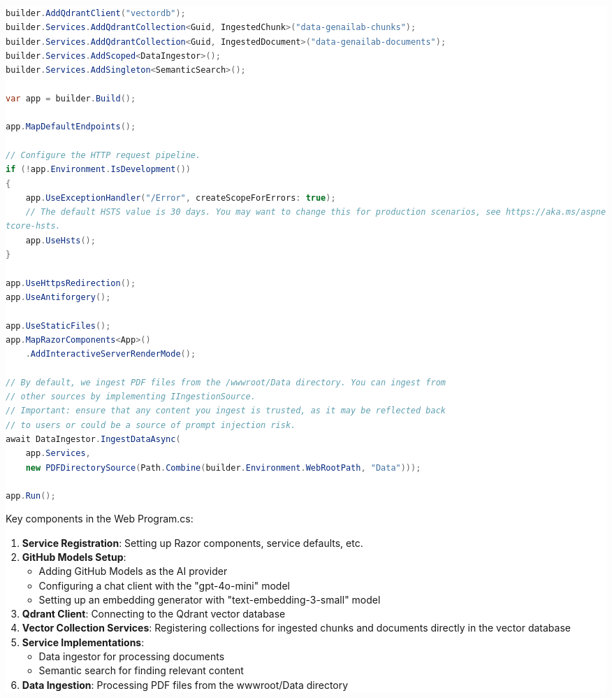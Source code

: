 ```csharp
builder.AddQdrantClient("vectordb");
builder.Services.AddQdrantCollection<Guid, IngestedChunk>("data-genailab-chunks");
builder.Services.AddQdrantCollection<Guid, IngestedDocument>("data-genailab-documents");
builder.Services.AddScoped<DataIngestor>();
builder.Services.AddSingleton<SemanticSearch>();

var app = builder.Build();

app.MapDefaultEndpoints();

// Configure the HTTP request pipeline.
if (!app.Environment.IsDevelopment())
{
    app.UseExceptionHandler("/Error", createScopeForErrors: true);
    // The default HSTS value is 30 days. You may want to change this for production scenarios, see https://aka.ms/aspnetcore-hsts.
    app.UseHsts();
}

app.UseHttpsRedirection();
app.UseAntiforgery();

app.UseStaticFiles();
app.MapRazorComponents<App>()
    .AddInteractiveServerRenderMode();

// By default, we ingest PDF files from the /wwwroot/Data directory. You can ingest from
// other sources by implementing IIngestionSource.
// Important: ensure that any content you ingest is trusted, as it may be reflected back
// to users or could be a source of prompt injection risk.
await DataIngestor.IngestDataAsync(
    app.Services,
    new PDFDirectorySource(Path.Combine(builder.Environment.WebRootPath, "Data")));

app.Run();
```

Key components in the Web Program.cs:

1. **Service Registration**: Setting up Razor components, service defaults, etc.
1. **GitHub Models Setup**:
   - Adding GitHub Models as the AI provider
   - Configuring a chat client with the "gpt-4o-mini" model
   - Setting up an embedding generator with "text-embedding-3-small" model
1. **Qdrant Client**: Connecting to the Qdrant vector database
1. **Vector Collection Services**: Registering collections for ingested chunks and documents directly in the vector database
1. **Service Implementations**:
   - Data ingestor for processing documents
   - Semantic search for finding relevant content
1. **Data Ingestion**: Processing PDF files from the wwwroot/Data directory
